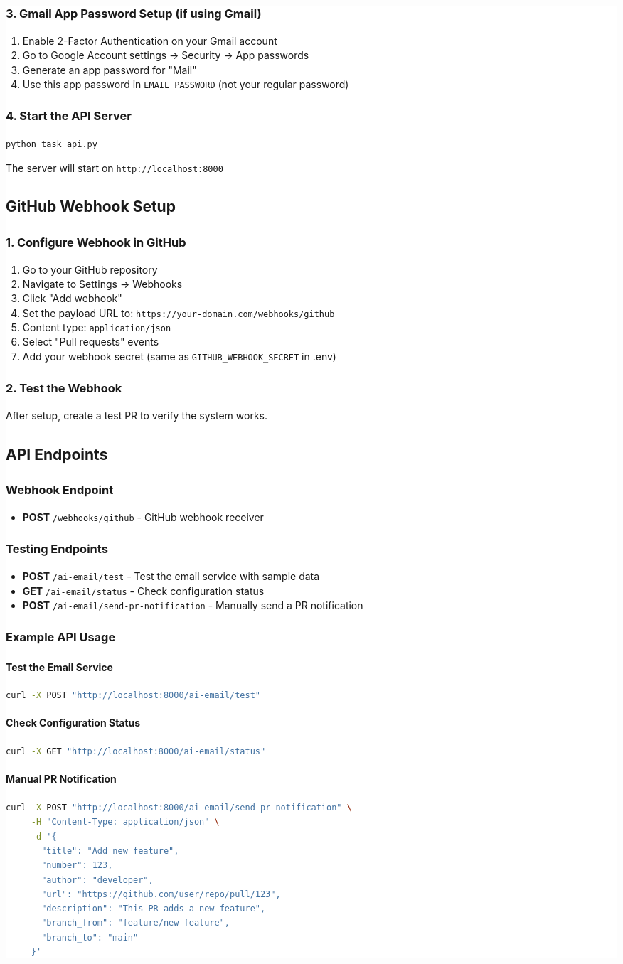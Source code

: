 ### 3. Gmail App Password Setup (if using Gmail)
1. Enable 2-Factor Authentication on your Gmail account
2. Go to Google Account settings → Security → App passwords
3. Generate an app password for "Mail"
4. Use this app password in `EMAIL_PASSWORD` (not your regular password)

### 4. Start the API Server
```bash
python task_api.py
```

The server will start on `http://localhost:8000`

## GitHub Webhook Setup

### 1. Configure Webhook in GitHub
1. Go to your GitHub repository
2. Navigate to Settings → Webhooks
3. Click "Add webhook"
4. Set the payload URL to: `https://your-domain.com/webhooks/github`
5. Content type: `application/json`
6. Select "Pull requests" events
7. Add your webhook secret (same as `GITHUB_WEBHOOK_SECRET` in .env)

### 2. Test the Webhook
After setup, create a test PR to verify the system works.

## API Endpoints

### Webhook Endpoint
- **POST** `/webhooks/github` - GitHub webhook receiver

### Testing Endpoints
- **POST** `/ai-email/test` - Test the email service with sample data
- **GET** `/ai-email/status` - Check configuration status
- **POST** `/ai-email/send-pr-notification` - Manually send a PR notification

### Example API Usage

#### Test the Email Service
```bash
curl -X POST "http://localhost:8000/ai-email/test"
```

#### Check Configuration Status
```bash
curl -X GET "http://localhost:8000/ai-email/status"
```

#### Manual PR Notification
```bash
curl -X POST "http://localhost:8000/ai-email/send-pr-notification" \
     -H "Content-Type: application/json" \
     -d '{
       "title": "Add new feature",
       "number": 123,
       "author": "developer",
       "url": "https://github.com/user/repo/pull/123",
       "description": "This PR adds a new feature",
       "branch_from": "feature/new-feature",
       "branch_to": "main"
     }'
```